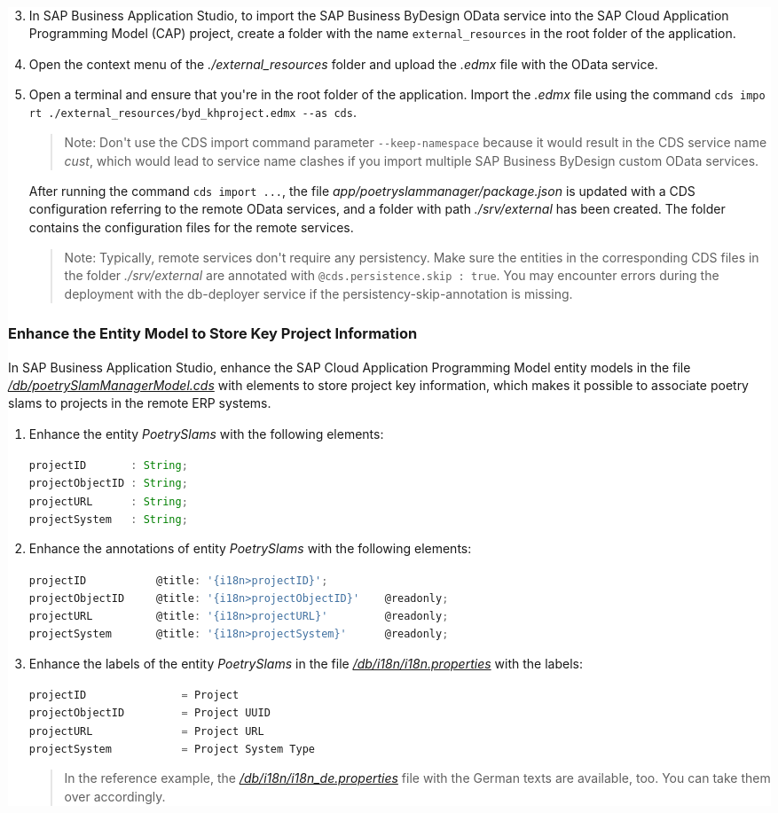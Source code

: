 3. In SAP Business Application Studio, to import the SAP Business ByDesign OData service into the SAP Cloud Application Programming Model (CAP) project, create a folder with the name `external_resources` in the root folder of the application.

4. Open the context menu of the *./external_resources* folder and upload the *.edmx* file with the OData service.

5. Open a terminal and ensure that you're in the root folder of the application. Import the *.edmx* file using the command `cds import ./external_resources/byd_khproject.edmx --as cds`.

    > Note: Don't use the CDS import command parameter `--keep-namespace` because it would result in the CDS service name *cust*, which would lead to service name clashes if you import multiple SAP Business ByDesign custom OData services.

    After running the command `cds import ...`, the file *app/poetryslammanager/package.json* is updated with a CDS configuration referring to the remote OData services, and a folder with path *./srv/external* has been created. The folder contains the configuration files for the remote services.
    
    > Note: Typically, remote services don't require any persistency. Make sure the entities in the corresponding CDS files in the folder *./srv/external* are annotated with `@cds.persistence.skip : true`. You may encounter errors during the deployment with the db-deployer service if the persistency-skip-annotation is missing.

### Enhance the Entity Model to Store Key Project Information

In SAP Business Application Studio, enhance the SAP Cloud Application Programming Model entity models in the file [*/db/poetrySlamManagerModel.cds*](../../../tree/main-multi-tenant/db/poetrySlamManagerModel.cds) with elements to store project key information, which makes it possible to associate poetry slams to projects in the remote ERP systems.

1. Enhance the entity *PoetrySlams* with the following elements:
    ```javascript
    projectID       : String;
    projectObjectID : String;
    projectURL      : String;
    projectSystem   : String;  
    ```  

2. Enhance the annotations of entity *PoetrySlams* with the following elements:
    ```javascript
    projectID           @title: '{i18n>projectID}';
    projectObjectID     @title: '{i18n>projectObjectID}'    @readonly;
    projectURL          @title: '{i18n>projectURL}'         @readonly;
    projectSystem       @title: '{i18n>projectSystem}'      @readonly;
    ```  

3. Enhance the labels of the entity *PoetrySlams* in the file [*/db/i18n/i18n.properties*](../../../tree/main-multi-tenant/db/i18n/i18n.properties) with the labels:
    ```javascript
    projectID               = Project
    projectObjectID         = Project UUID
    projectURL              = Project URL
    projectSystem           = Project System Type
    ```
     > In the reference example, the [*/db/i18n/i18n_de.properties*](../../../tree/main-multi-tenant/db/i18n/i18n_de.properties) file with the German texts are available, too. You can take them over accordingly.
  